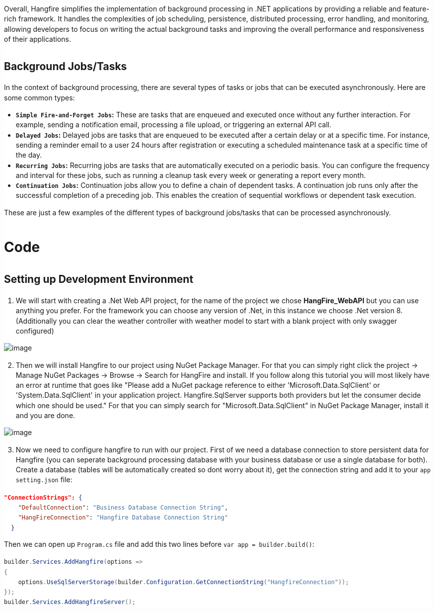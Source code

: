 Overall, Hangfire simplifies the implementation of background processing in .NET applications by providing a reliable and feature-rich framework. It handles the complexities of job scheduling, persistence, distributed processing, error handling, and monitoring, allowing developers to focus on writing the actual background tasks and improving the overall performance and responsiveness of their applications.

## Background Jobs/Tasks
In the context of background processing, there are several types of tasks or jobs that can be executed asynchronously. Here are some common types:
- **`Simple Fire-and-Forget Jobs`:** These are tasks that are enqueued and executed once without any further interaction. For example, sending a notification email, processing a file upload, or triggering an external API call.
- **`Delayed Jobs`:** Delayed jobs are tasks that are enqueued to be executed after a certain delay or at a specific time. For instance, sending a reminder email to a user 24 hours after registration or executing a scheduled maintenance task at a specific time of the day.
- **`Recurring Jobs`:** Recurring jobs are tasks that are automatically executed on a periodic basis. You can configure the frequency and interval for these jobs, such as running a cleanup task every week or generating a report every month.
- **`Continuation Jobs`:** Continuation jobs allow you to define a chain of dependent tasks. A continuation job runs only after the successful completion of a preceding job. This enables the creation of sequential workflows or dependent task execution.

These are just a few examples of the different types of background jobs/tasks that can be processed asynchronously.

# Code
## Setting up Development Environment
1. We will start with creating a .Net Web API project, for the name of the project we chose **HangFire_WebAPI** but you can use anything you prefer. For the framework you can choose any version of .Net, in this instance we choose .Net version 8. (Additionally you can clear the weather controller with weather model to start with a blank project with only swagger configured)

![image](https://github.com/HordeBies/TurkcellBootcamp/assets/73644073/fcf89ece-6dfb-419e-81ba-f55b48ec2b5e)

2. Then we will install Hangfire to our project using NuGet Package Manager. For that you can simply right click the project -> Manage NuGet Packages -> Browse -> Search for HangFire and install. If you follow along this tutorial you will most likely have an error at runtime that goes like "Please add a NuGet package reference to either 'Microsoft.Data.SqlClient' or 'System.Data.SqlClient' in your application project. Hangfire.SqlServer supports both providers but let the consumer decide which one should be used." For that you can simply search for "Microsoft.Data.SqlClient" in NuGet Package Manager, install it and you are done.

![image](https://github.com/HordeBies/TurkcellBootcamp/assets/73644073/1a388469-2bc3-4a7c-b724-01dcc9bdd03a)

3. Now we need to configure hangfire to run with our project. First of we need a database connection to store persistent data for Hangfire (you can seperate background processing database with your business database or use a single database for both). Create a database (tables will be automatically created so dont worry about it), get the connection string and add it to your `appsetting.json` file:
```json
"ConnectionStrings": {
    "DefaultConnection": "Business Database Connection String",
    "HangFireConnection": "Hangfire Database Connection String"
  }
```
Then we can open up `Program.cs` file and add this two lines before `var app = builder.build()`:
```cs
builder.Services.AddHangfire(options =>
{
    options.UseSqlServerStorage(builder.Configuration.GetConnectionString("HangfireConnection"));
});
builder.Services.AddHangfireServer();
```